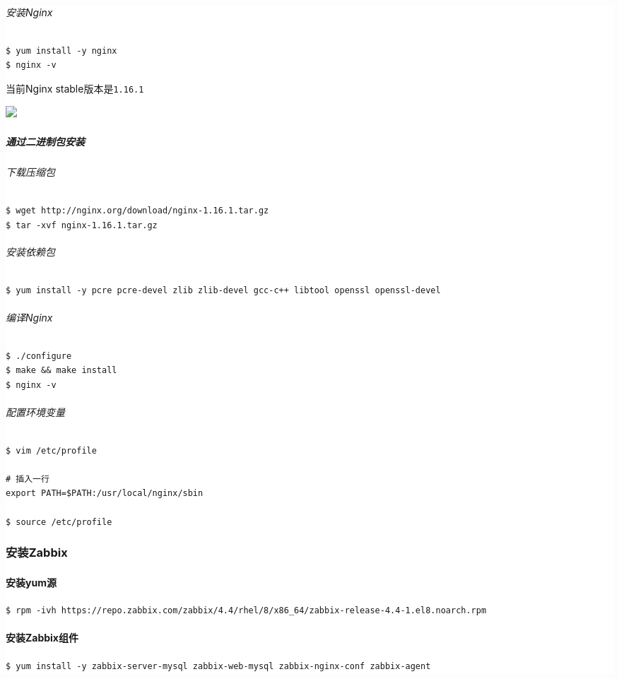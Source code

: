 ###### 安装Nginx

```shell
$ yum install -y nginx
$ nginx -v
```

当前Nginx stable版本是`1.16.1`

![](https://6672-frontend-14e7e9-1301456226.tcb.qcloud.la/blog/image/2020/0320/nginx1.png)

##### 通过二进制包安装

###### 下载压缩包

```shell
$ wget http://nginx.org/download/nginx-1.16.1.tar.gz
$ tar -xvf nginx-1.16.1.tar.gz
```

###### 安装依赖包

```shell
$ yum install -y pcre pcre-devel zlib zlib-devel gcc-c++ libtool openssl openssl-devel
```

###### 编译Nginx

```shell
$ ./configure
$ make && make install
$ nginx -v
```

###### 配置环境变量

```shell
$ vim /etc/profile

# 插入一行
export PATH=$PATH:/usr/local/nginx/sbin

$ source /etc/profile
```



### 安装Zabbix

#### 安装yum源

```shell
$ rpm -ivh https://repo.zabbix.com/zabbix/4.4/rhel/8/x86_64/zabbix-release-4.4-1.el8.noarch.rpm
```



#### 安装Zabbix组件

```shell
$ yum install -y zabbix-server-mysql zabbix-web-mysql zabbix-nginx-conf zabbix-agent
```
